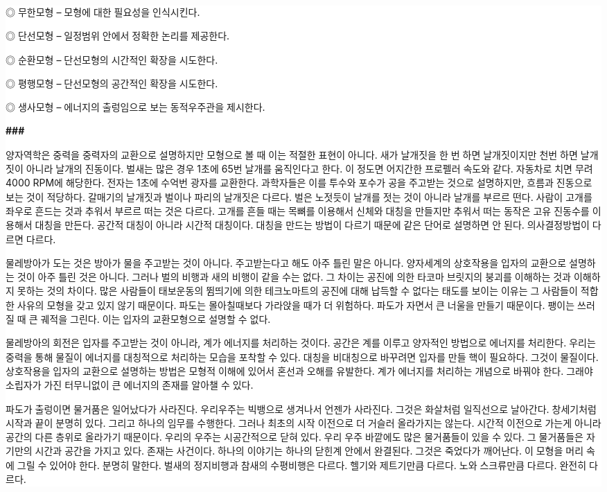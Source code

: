   


◎ 무한모형 – 모형에 대한 필요성을 인식시킨다.  
      
◎ 단선모형 – 일정범위 안에서 정확한 논리를 제공한다.  
      
◎ 순환모형 – 단선모형의 시간적인 확장을 시도한다.   
      
◎ 평행모형 – 단선모형의 공간적인 확장을 시도한다.  
      
◎ 생사모형 – 에너지의 출렁임으로 보는 동적우주관을 제시한다. 

  


**###**

  


양자역학은 중력을 중력자의 교환으로 설명하지만 모형으로 볼 때 이는 적절한 표현이 아니다. 새가 날개짓을 한 번 하면 날개짓이지만 천번 하면 날개짓이 아니라 날개의 진동이다. 벌새는 많은 경우 1초에 65번 날개를 움직인다고 한다. 이 정도면 어지간한 프로펠러 속도와 같다. 자동차로 치면 무려 4000 RPM에 해당한다. 전자는 1초에 수억번 광자를 교환한다. 과학자들은 이를 투수와 포수가 공을 주고받는 것으로 설명하지만, 흐름과 진동으로 보는 것이 적당하다. 갈매기의 날개짓과 벌이나 파리의 날개짓은 다르다. 벌은 노젓듯이 날개를 젓는 것이 아니라 날개를 부르르 떤다. 사람이 고개를 좌우로 흔드는 것과 추워서 부르르 떠는 것은 다르다. 고개를 흔들 때는 목뼈를 이용해서 신체와 대칭을 만들지만 추워서 떠는 동작은 고유 진동수를 이용해서 대칭을 만든다. 공간적 대칭이 아니라 시간적 대칭이다. 대칭을 만드는 방법이 다르기 때문에 같은 단어로 설명하면 안 된다. 의사결정방법이 다르면 다르다. 

  


물레방아가 도는 것은 방아가 물을 주고받는 것이 아니다. 주고받는다고 해도 아주 틀린 말은 아니다. 양자세계의 상호작용을 입자의 교환으로 설명하는 것이 아주 틀린 것은 아니다. 그러나 벌의 비행과 새의 비행이 같을 수는 없다. 그 차이는 공진에 의한 타코마 브릿지의 붕괴를 이해하는 것과 이해하지 못하는 것의 차이다. 많은 사람들이 태보운동의 뜀띄기에 의한 테크노마트의 공진에 대해 납득할 수 없다는 태도를 보이는 이유는 그 사람들이 적합한 사유의 모형을 갖고 있지 않기 때문이다. 파도는 몰아칠때보다 가라앉을 때가 더 위험하다. 파도가 자면서 큰 너울을 만들기 때문이다. 팽이는 쓰러질 때 큰 궤적을 그린다. 이는 입자의 교환모형으로 설명할 수 없다. 

  


물레방아의 회전은 입자를 주고받는 것이 아니라, 계가 에너지를 처리하는 것이다. 공간은 계를 이루고 양자적인 방법으로 에너지를 처리한다. 우리는 중력을 통해 물질이 에너지를 대칭적으로 처리하는 모습을 포착할 수 있다. 대칭을 비대칭으로 바꾸려면 입자를 만들 핵이 필요하다. 그것이 물질이다. 상호작용을 입자의 교환으로 설명하는 방법은 모형적 이해에 있어서 혼선과 오해를 유발한다. 계가 에너지를 처리하는 개념으로 바꿔야 한다. 그래야 소립자가 가진 터무니없이 큰 에너지의 존재를 알아챌 수 있다. 

  


파도가 출렁이면 물거품은 일어났다가 사라진다. 우리우주는 빅뱅으로 생겨나서 언젠가 사라진다. 그것은 화살처럼 일직선으로 날아간다. 창세기처럼 시작과 끝이 분명히 있다. 그리고 하나의 임무를 수행한다. 그러나 최초의 시작 이전으로 더 거슬러 올라가지는 않는다. 시간적 이전으로 가는게 아니라 공간의 다른 층위로 올라가기 때문이다. 우리의 우주는 시공간적으로 닫혀 있다. 우리 우주 바깥에도 많은 물거품들이 있을 수 있다. 그 물거품들은 자기만의 시간과 공간을 가지고 있다. 존재는 사건이다. 하나의 이야기는 하나의 닫힌계 안에서 완결된다. 그것은 죽었다가 깨어난다. 이 모형을 머리 속에 그릴 수 있어야 한다. 분명히 말한다. 벌새의 정지비행과 참새의 수평비행은 다르다. 헬기와 제트기만큼 다르다. 노와 스크류만큼 다르다. 완전히 다르다.
